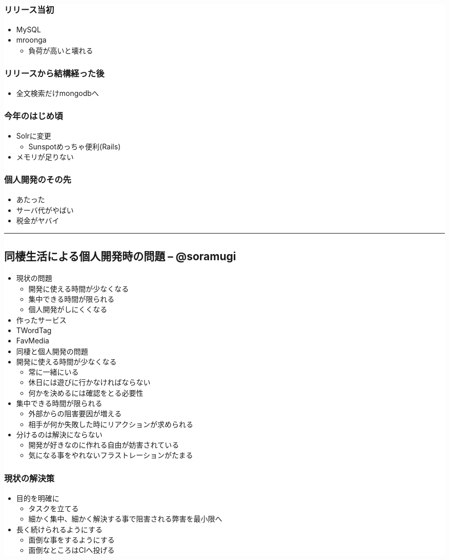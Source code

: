 ### リリース当初

*   MySQL
*   mroonga 
    *   負荷が高いと壊れる

### リリースから結構経った後

*   全文検索だけmongodbへ

### 今年のはじめ頃

*   Solrに変更 
    *   Sunspotめっちゃ便利(Rails)
*   メモリが足りない

### 個人開発のその先

*   あたった
*   サーバ代がやばい
*   税金がヤバイ

* * *

## 同棲生活による個人開発時の問題 &#8211; @soramugi

*   現状の問題 
    *   開発に使える時間が少なくなる
    *   集中できる時間が限られる
    *   個人開発がしにくくなる
*   作ったサービス
*   TWordTag
*   FavMedia
*   同棲と個人開発の問題
*   開発に使える時間が少なくなる 
    *   常に一緒にいる
    *   休日には遊びに行かなければならない
    *   何かを決めるには確認をとる必要性
*   集中できる時間が限られる 
    *   外部からの阻害要因が増える
    *   相手が何か失敗した時にリアクションが求められる
*   分けるのは解決にならない 
    *   開発が好きなのに作れる自由が妨害されている
    *   気になる事をやれないフラストレーションがたまる

### 現状の解決策

*   目的を明確に 
    *   タスクを立てる
    *   細かく集中、細かく解決する事で阻害される弊害を最小限へ
*   長く続けられるようにする 
    *   面倒な事をするようにする
    *   面倒なところはCIへ投げる
